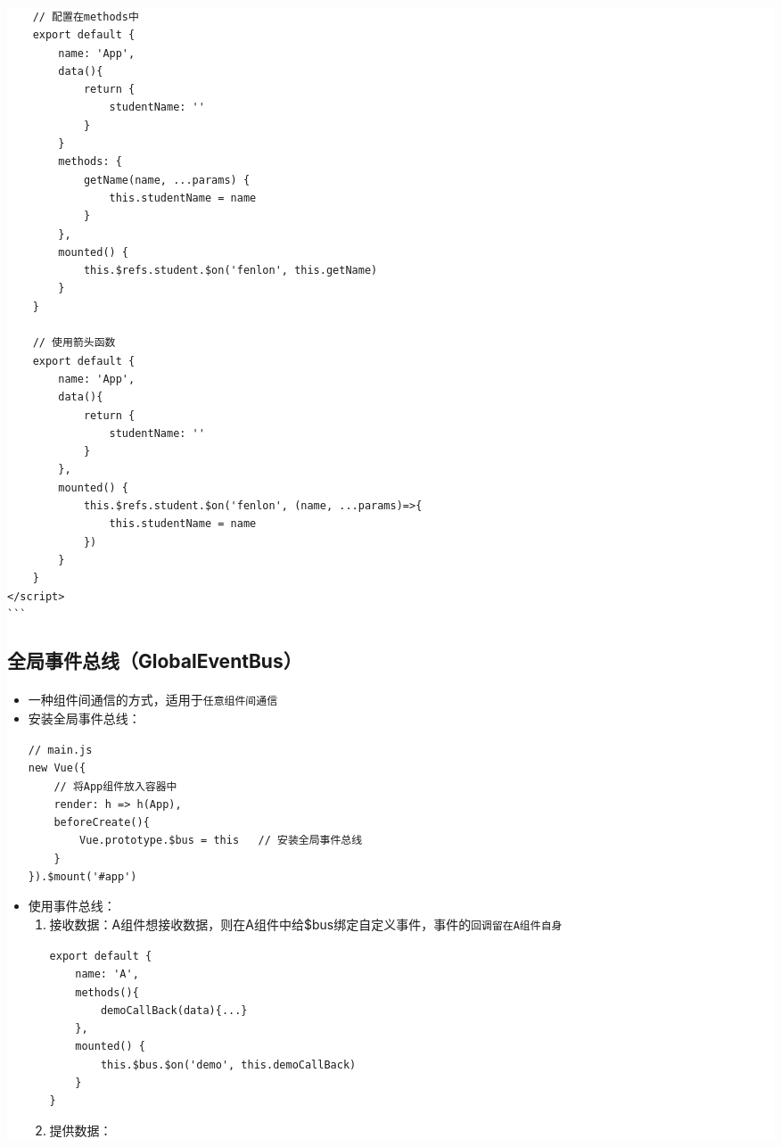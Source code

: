         // 配置在methods中
        export default {
            name: 'App',
            data(){
                return {
                    studentName: ''
                }
            }
            methods: {
                getName(name, ...params) {
                    this.studentName = name
                }
            },
            mounted() {
                this.$refs.student.$on('fenlon', this.getName)
            }
        }

        // 使用箭头函数
        export default {
            name: 'App',
            data(){
                return {
                    studentName: ''
                }
            },
            mounted() {
                this.$refs.student.$on('fenlon', (name, ...params)=>{
                    this.studentName = name
                })
            }
        }
    </script>
    ```


## 全局事件总线（GlobalEventBus）
- 一种组件间通信的方式，适用于`任意组件间通信`
- 安装全局事件总线：
    ```
    // main.js
    new Vue({
        // 将App组件放入容器中
        render: h => h(App),
        beforeCreate(){
            Vue.prototype.$bus = this   // 安装全局事件总线
        }
    }).$mount('#app')
    ```
- 使用事件总线：
    1. 接收数据：A组件想接收数据，则在A组件中给$bus绑定自定义事件，事件的`回调留在A组件自身`
        ```
        export default {
            name: 'A',
            methods(){
                demoCallBack(data){...}
            },
            mounted() {
                this.$bus.$on('demo', this.demoCallBack)
            }
        }
        ```
    2. 提供数据：
        ```